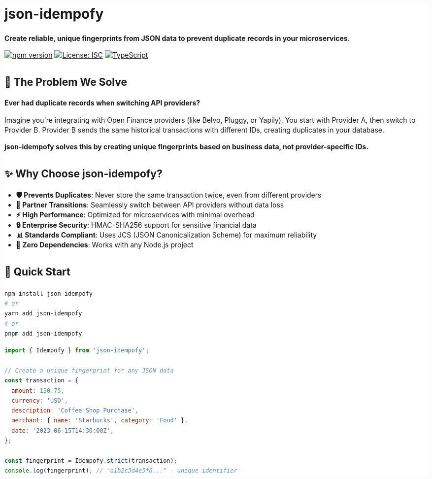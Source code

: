 # json-idempofy

**Create reliable, unique fingerprints from JSON data to prevent duplicate records in your microservices.**

[![npm version](https://badge.fury.io/js/json-idempofy.svg)](https://badge.fury.io/js/json-idempofy)
[![License: ISC](https://img.shields.io/badge/License-ISC-blue.svg)](https://opensource.org/licenses/ISC)
[![TypeScript](https://img.shields.io/badge/TypeScript-Ready-blue.svg)](https://www.typescriptlang.org/)

## 🎯 The Problem We Solve

**Ever had duplicate records when switching API providers?**

Imagine you're integrating with Open Finance providers (like Belvo, Pluggy, or Yapily). You start with Provider A, then switch to Provider B. Provider B sends the same historical transactions with different IDs, creating duplicates in your database.

**json-idempofy solves this by creating unique fingerprints based on business data, not provider-specific IDs.**

## ✨ Why Choose json-idempofy?

- **🛡️ Prevents Duplicates**: Never store the same transaction twice, even from different providers
- **🔄 Partner Transitions**: Seamlessly switch between API providers without data loss
- **⚡ High Performance**: Optimized for microservices with minimal overhead
- **🔒 Enterprise Security**: HMAC-SHA256 support for sensitive financial data
- **📊 Standards Compliant**: Uses JCS (JSON Canonicalization Scheme) for maximum reliability
- **🚀 Zero Dependencies**: Works with any Node.js project

## 🚀 Quick Start

```bash
npm install json-idempofy
# or
yarn add json-idempofy
# or
pnpm add json-idempofy
```

```javascript
import { Idempofy } from 'json-idempofy';

// Create a unique fingerprint for any JSON data
const transaction = {
  amount: 150.75,
  currency: 'USD',
  description: 'Coffee Shop Purchase',
  merchant: { name: 'Starbucks', category: 'Food' },
  date: '2023-06-15T14:30:00Z',
};

const fingerprint = Idempofy.strict(transaction);
console.log(fingerprint); // "a1b2c3d4e5f6..." - unique identifier
```
